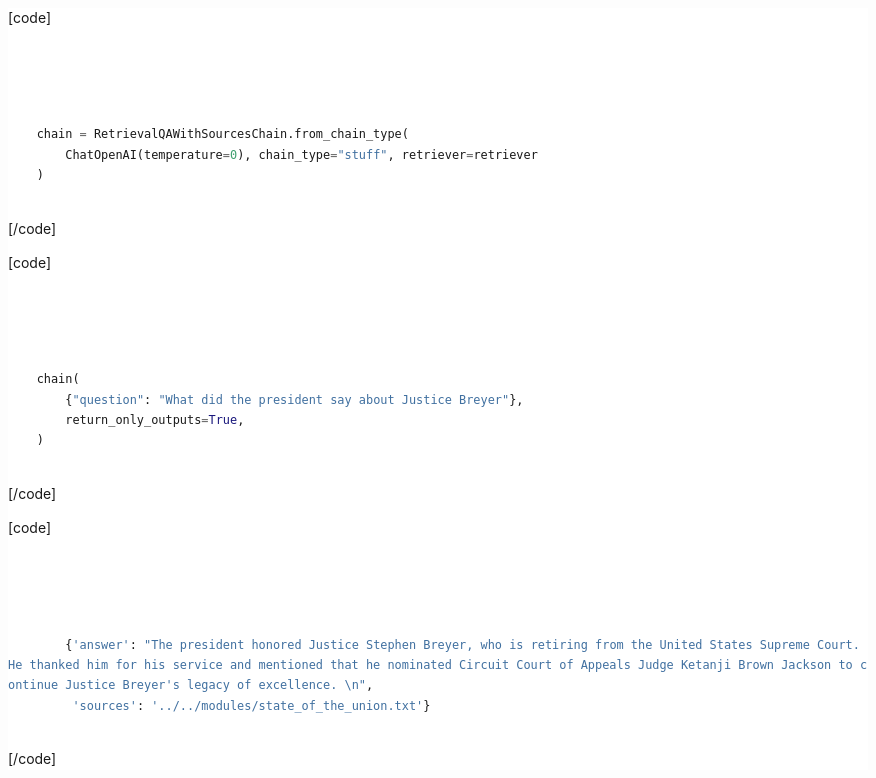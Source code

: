 
[code]
```python




    chain = RetrievalQAWithSourcesChain.from_chain_type(  
        ChatOpenAI(temperature=0), chain_type="stuff", retriever=retriever  
    )  
    


```
[/code]


[code]
```python




    chain(  
        {"question": "What did the president say about Justice Breyer"},  
        return_only_outputs=True,  
    )  
    


```
[/code]


[code]
```python




        {'answer': "The president honored Justice Stephen Breyer, who is retiring from the United States Supreme Court. He thanked him for his service and mentioned that he nominated Circuit Court of Appeals Judge Ketanji Brown Jackson to continue Justice Breyer's legacy of excellence. \n",  
         'sources': '../../modules/state_of_the_union.txt'}  
    


```
[/code]


